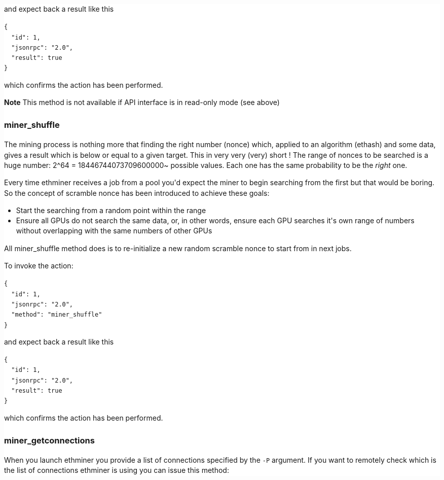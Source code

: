 and expect back a result like this

```
{
  "id": 1,
  "jsonrpc": "2.0",
  "result": true
}
```

which confirms the action has been performed.

**Note** This method is not available if API interface is in read-only mode (see above)

### miner_shuffle

The mining process is nothing more that finding the right number (nonce) which, applied to an algorithm (ethash) and some data, gives a result which is below or equal to a given target. This in very very (very) short !
The range of nonces to be searched is a huge number: 2^64 = 18446744073709600000~ possible values. Each one has the same probability to be the _right_ one.

Every time ethminer receives a job from a pool you'd expect the miner to begin searching from the first but that would be boring. So the concept of scramble nonce has been introduced to achieve these goals:

* Start the searching from a random point within the range
* Ensure all GPUs do not search the same data, or, in other words, ensure each GPU searches it's own range of numbers without overlapping with the same numbers of other GPUs

All miner_shuffle method does is to re-initialize a new random scramble nonce to start from in next jobs.

To invoke the action:

```
{
  "id": 1,
  "jsonrpc": "2.0",
  "method": "miner_shuffle"
}
```

and expect back a result like this

```
{
  "id": 1,
  "jsonrpc": "2.0",
  "result": true
}
```

which confirms the action has been performed.

### miner_getconnections

When you launch ethminer you provide a list of connections specified by the `-P` argument. If you want to remotely check which is the list of connections ethminer is using you can issue this method:

